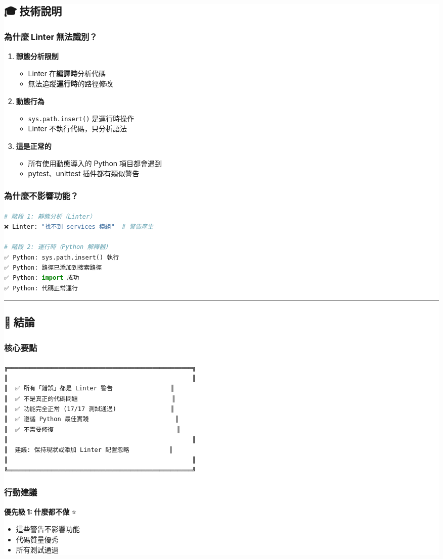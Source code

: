 
## 🎓 技術說明

### 為什麼 Linter 無法識別？

1. **靜態分析限制**
   - Linter 在**編譯時**分析代碼
   - 無法追蹤**運行時**的路徑修改

2. **動態行為**
   - `sys.path.insert()` 是運行時操作
   - Linter 不執行代碼，只分析語法

3. **這是正常的**
   - 所有使用動態導入的 Python 項目都會遇到
   - pytest、unittest 插件都有類似警告

### 為什麼不影響功能？

```python
# 階段 1: 靜態分析（Linter）
❌ Linter: "找不到 services 模組"  # 警告產生

# 階段 2: 運行時（Python 解釋器）
✅ Python: sys.path.insert() 執行
✅ Python: 路徑已添加到搜索路徑
✅ Python: import 成功
✅ Python: 代碼正常運行
```

---

## 🎉 結論

### 核心要點

```
╔═══════════════════════════════════════════════════╗
║                                                   ║
║  ✅ 所有「錯誤」都是 Linter 警告                ║
║  ✅ 不是真正的代碼問題                          ║
║  ✅ 功能完全正常 (17/17 測試通過)               ║
║  ✅ 遵循 Python 最佳實踐                        ║
║  ✅ 不需要修復                                  ║
║                                                   ║
║  建議: 保持現狀或添加 Linter 配置忽略           ║
║                                                   ║
╚═══════════════════════════════════════════════════╝
```

### 行動建議

**優先級 1: 什麼都不做** ⭐
- 這些警告不影響功能
- 代碼質量優秀
- 所有測試通過
